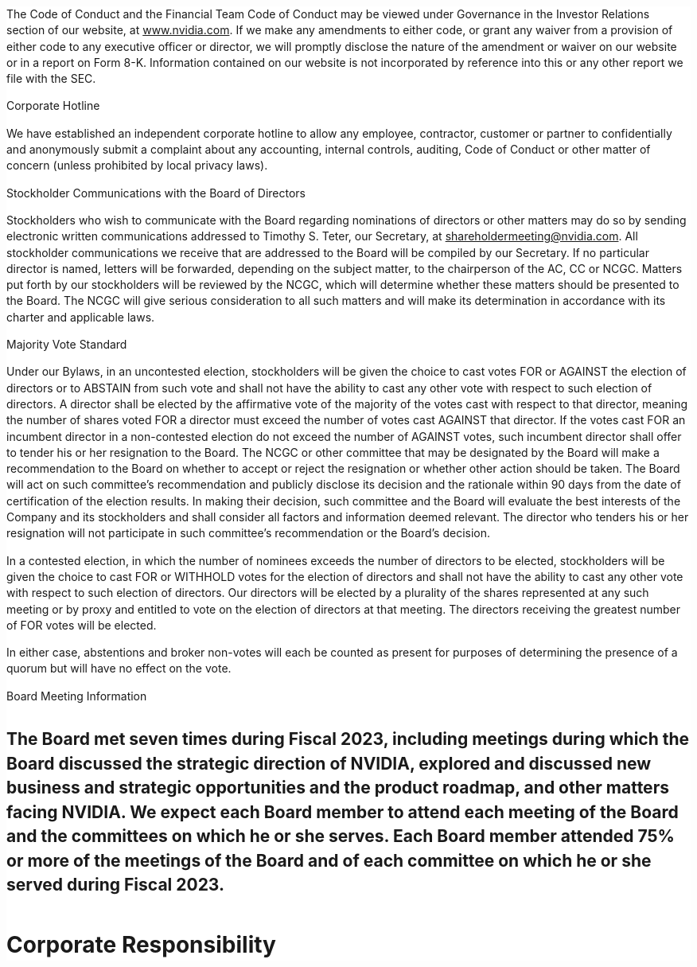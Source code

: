 The Code of Conduct and the Financial Team Code of Conduct may be viewed under Governance in the Investor Relations section of our website, at www.nvidia.com. If we make any amendments to either code, or grant any waiver from a provision of either code to any executive officer or director, we will promptly disclose the nature of the amendment or waiver on our website or in a report on Form 8-K. Information contained on our website is not incorporated by reference into this or any other report we file with the SEC.

Corporate Hotline

We have established an independent corporate hotline to allow any employee, contractor, customer or partner to confidentially and anonymously submit a complaint about any accounting, internal controls, auditing, Code of Conduct or other matter of concern (unless prohibited by local privacy laws).

Stockholder Communications with the Board of Directors

Stockholders who wish to communicate with the Board regarding nominations of directors or other matters may do so by sending electronic written communications addressed to Timothy S. Teter, our Secretary, at shareholdermeeting@nvidia.com. All stockholder communications we receive that are addressed to the Board will be compiled by our Secretary. If no particular director is named, letters will be forwarded, depending on the subject matter, to the chairperson of the AC, CC or NCGC. Matters put forth by our stockholders will be reviewed by the NCGC, which will determine whether these matters should be presented to the Board. The NCGC will give serious consideration to all such matters and will make its determination in accordance with its charter and applicable laws.

Majority Vote Standard

Under our Bylaws, in an uncontested election, stockholders will be given the choice to cast votes FOR or AGAINST the election of directors or to ABSTAIN from such vote and shall not have the ability to cast any other vote with respect to such election of directors. A director shall be elected by the affirmative vote of the majority of the votes cast with respect to that director, meaning the number of shares voted FOR a director must exceed the number of votes cast AGAINST that director. If the votes cast FOR an incumbent director in a non-contested election do not exceed the number of AGAINST votes, such incumbent director shall offer to tender his or her resignation to the Board. The NCGC or other committee that may be designated by the Board will make a recommendation to the Board on whether to accept or reject the resignation or whether other action should be taken. The Board will act on such committee’s recommendation and publicly disclose its decision and the rationale within 90 days from the date of certification of the election results. In making their decision, such committee and the Board will evaluate the best interests of the Company and its stockholders and shall consider all factors and information deemed relevant. The director who tenders his or her resignation will not participate in such committee’s recommendation or the Board’s decision.

In a contested election, in which the number of nominees exceeds the number of directors to be elected, stockholders will be given the choice to cast FOR or WITHHOLD votes for the election of directors and shall not have the ability to cast any other vote with respect to such election of directors. Our directors will be elected by a plurality of the shares represented at any such meeting or by proxy and entitled to vote on the election of directors at that meeting. The directors receiving the greatest number of FOR votes will be elected.

In either case, abstentions and broker non-votes will each be counted as present for purposes of determining the presence of a quorum but will have no effect on the vote.

Board Meeting Information

The Board met seven times during Fiscal 2023, including meetings during which the Board discussed the strategic direction of NVIDIA, explored and discussed new business and strategic opportunities and the product roadmap, and other matters facing NVIDIA. We expect each Board member to attend each meeting of the Board and the committees on which he or she serves. Each Board member attended 75% or more of the meetings of the Board and of each committee on which he or she served during Fiscal 2023.
---
# Corporate Responsibility
